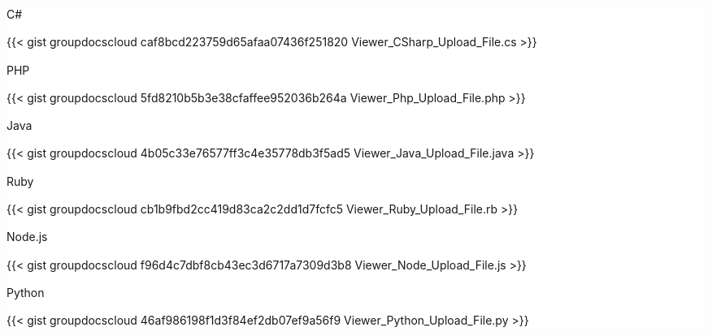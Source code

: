 



 C#




{{< gist groupdocscloud caf8bcd223759d65afaa07436f251820 Viewer_CSharp_Upload_File.cs >}}







 PHP




{{< gist groupdocscloud 5fd8210b5b3e38cfaffee952036b264a Viewer_Php_Upload_File.php >}}







 Java




{{< gist groupdocscloud 4b05c33e76577ff3c4e35778db3f5ad5 Viewer_Java_Upload_File.java >}}







 Ruby




{{< gist groupdocscloud cb1b9fbd2cc419d83ca2c2dd1d7fcfc5 Viewer_Ruby_Upload_File.rb >}}







 Node.js




{{< gist groupdocscloud f96d4c7dbf8cb43ec3d6717a7309d3b8 Viewer_Node_Upload_File.js >}}







 Python




{{< gist groupdocscloud 46af986198f1d3f84ef2db07ef9a56f9 Viewer_Python_Upload_File.py >}}







